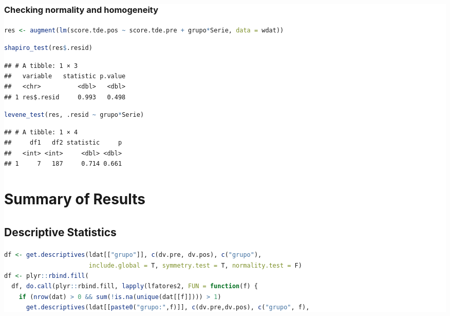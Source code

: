 ### Checking normality and homogeneity

``` r
res <- augment(lm(score.tde.pos ~ score.tde.pre + grupo*Serie, data = wdat))
```

``` r
shapiro_test(res$.resid)
```

    ## # A tibble: 1 × 3
    ##   variable   statistic p.value
    ##   <chr>          <dbl>   <dbl>
    ## 1 res$.resid     0.993   0.498

``` r
levene_test(res, .resid ~ grupo*Serie)
```

    ## # A tibble: 1 × 4
    ##     df1   df2 statistic     p
    ##   <int> <int>     <dbl> <dbl>
    ## 1     7   187     0.714 0.661

# Summary of Results

## Descriptive Statistics

``` r
df <- get.descriptives(ldat[["grupo"]], c(dv.pre, dv.pos), c("grupo"), 
                       include.global = T, symmetry.test = T, normality.test = F)
df <- plyr::rbind.fill(
  df, do.call(plyr::rbind.fill, lapply(lfatores2, FUN = function(f) {
    if (nrow(dat) > 0 && sum(!is.na(unique(dat[[f]]))) > 1)
      get.descriptives(ldat[[paste0("grupo:",f)]], c(dv.pre,dv.pos), c("grupo", f),

